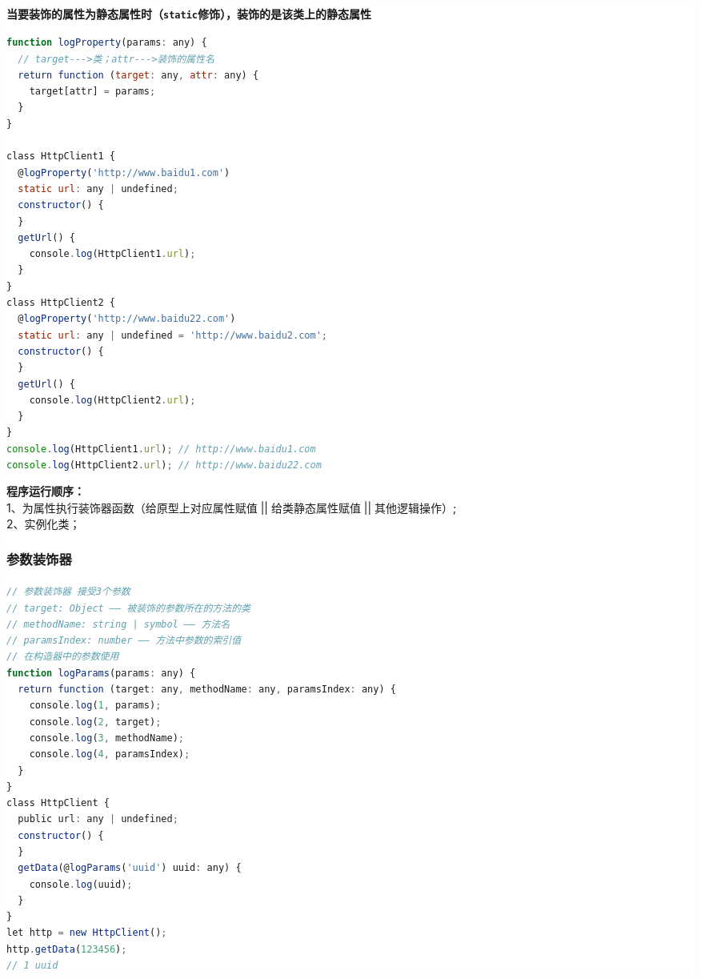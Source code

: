 ```js
```

**当要装饰的属性为静态属性时（`static`修饰），装饰的是该类上的静态属性**

```js
function logProperty(params: any) {
  // target--->类；attr--->装饰的属性名
  return function (target: any, attr: any) {
    target[attr] = params;
  }
}
 
class HttpClient1 {
  @logProperty('http://www.baidu1.com')
  static url: any | undefined;
  constructor() {
  }
  getUrl() {
    console.log(HttpClient1.url);
  }
}
class HttpClient2 {
  @logProperty('http://www.baidu22.com')
  static url: any | undefined = 'http://www.baidu2.com';
  constructor() {
  }
  getUrl() {
    console.log(HttpClient2.url);
  }
}
console.log(HttpClient1.url); // http://www.baidu1.com
console.log(HttpClient2.url); // http://www.baidu22.com
```

**程序运行顺序：**    
1、为属性执行装饰器函数（给原型上对应属性赋值 || 给类静态属性赋值 || 其他逻辑操作）;  
2、实例化类；

### 参数装饰器

```ts
// 参数装饰器 接受3个参数
// target: Object —— 被装饰的参数所在的方法的类
// methodName: string | symbol —— 方法名
// paramsIndex: number —— 方法中参数的索引值
// 在构造器中的参数使用
function logParams(params: any) {
  return function (target: any, methodName: any, paramsIndex: any) {
    console.log(1, params);
    console.log(2, target);
    console.log(3, methodName);
    console.log(4, paramsIndex);
  }
}
class HttpClient {
  public url: any | undefined;
  constructor() {
  }
  getData(@logParams('uuid') uuid: any) {
    console.log(uuid);
  }
}
let http = new HttpClient();
http.getData(123456);
// 1 uuid
```
